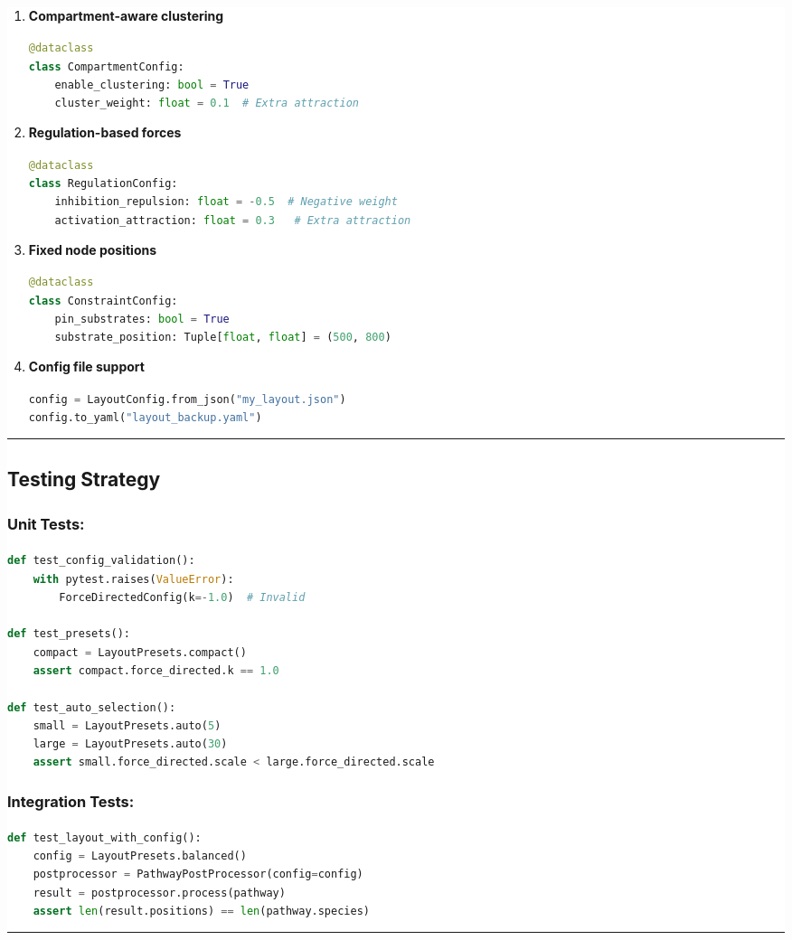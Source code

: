 1. **Compartment-aware clustering**
   ```python
   @dataclass
   class CompartmentConfig:
       enable_clustering: bool = True
       cluster_weight: float = 0.1  # Extra attraction
   ```

2. **Regulation-based forces**
   ```python
   @dataclass
   class RegulationConfig:
       inhibition_repulsion: float = -0.5  # Negative weight
       activation_attraction: float = 0.3   # Extra attraction
   ```

3. **Fixed node positions**
   ```python
   @dataclass
   class ConstraintConfig:
       pin_substrates: bool = True
       substrate_position: Tuple[float, float] = (500, 800)
   ```

4. **Config file support**
   ```python
   config = LayoutConfig.from_json("my_layout.json")
   config.to_yaml("layout_backup.yaml")
   ```

---

## Testing Strategy

### Unit Tests:
```python
def test_config_validation():
    with pytest.raises(ValueError):
        ForceDirectedConfig(k=-1.0)  # Invalid

def test_presets():
    compact = LayoutPresets.compact()
    assert compact.force_directed.k == 1.0
    
def test_auto_selection():
    small = LayoutPresets.auto(5)
    large = LayoutPresets.auto(30)
    assert small.force_directed.scale < large.force_directed.scale
```

### Integration Tests:
```python
def test_layout_with_config():
    config = LayoutPresets.balanced()
    postprocessor = PathwayPostProcessor(config=config)
    result = postprocessor.process(pathway)
    assert len(result.positions) == len(pathway.species)
```

---